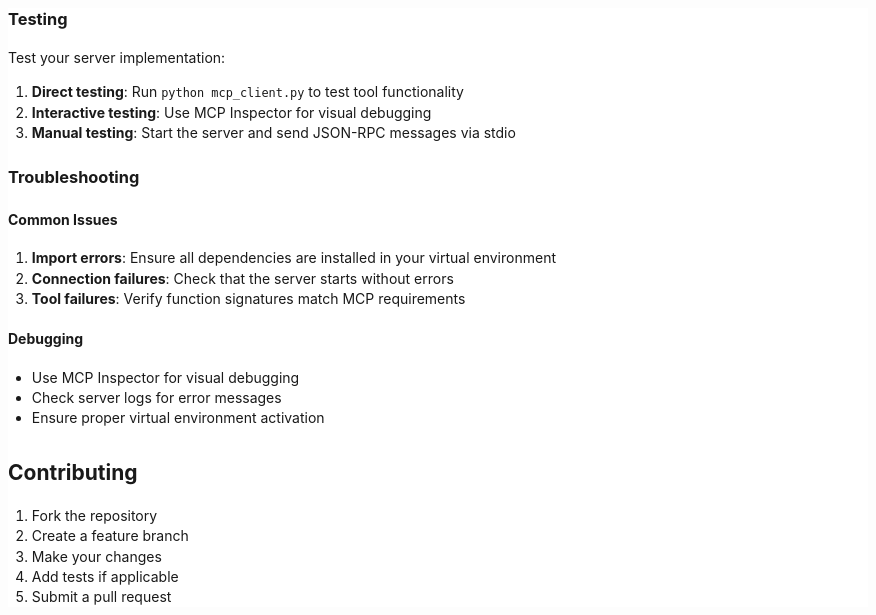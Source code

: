 ### Testing

Test your server implementation:

1. **Direct testing**: Run `python mcp_client.py` to test tool functionality
2. **Interactive testing**: Use MCP Inspector for visual debugging
3. **Manual testing**: Start the server and send JSON-RPC messages via stdio

### Troubleshooting

#### Common Issues

1. **Import errors**: Ensure all dependencies are installed in your virtual environment
2. **Connection failures**: Check that the server starts without errors
3. **Tool failures**: Verify function signatures match MCP requirements

#### Debugging

- Use MCP Inspector for visual debugging
- Check server logs for error messages
- Ensure proper virtual environment activation

## Contributing

1. Fork the repository
2. Create a feature branch
3. Make your changes
4. Add tests if applicable
5. Submit a pull request
